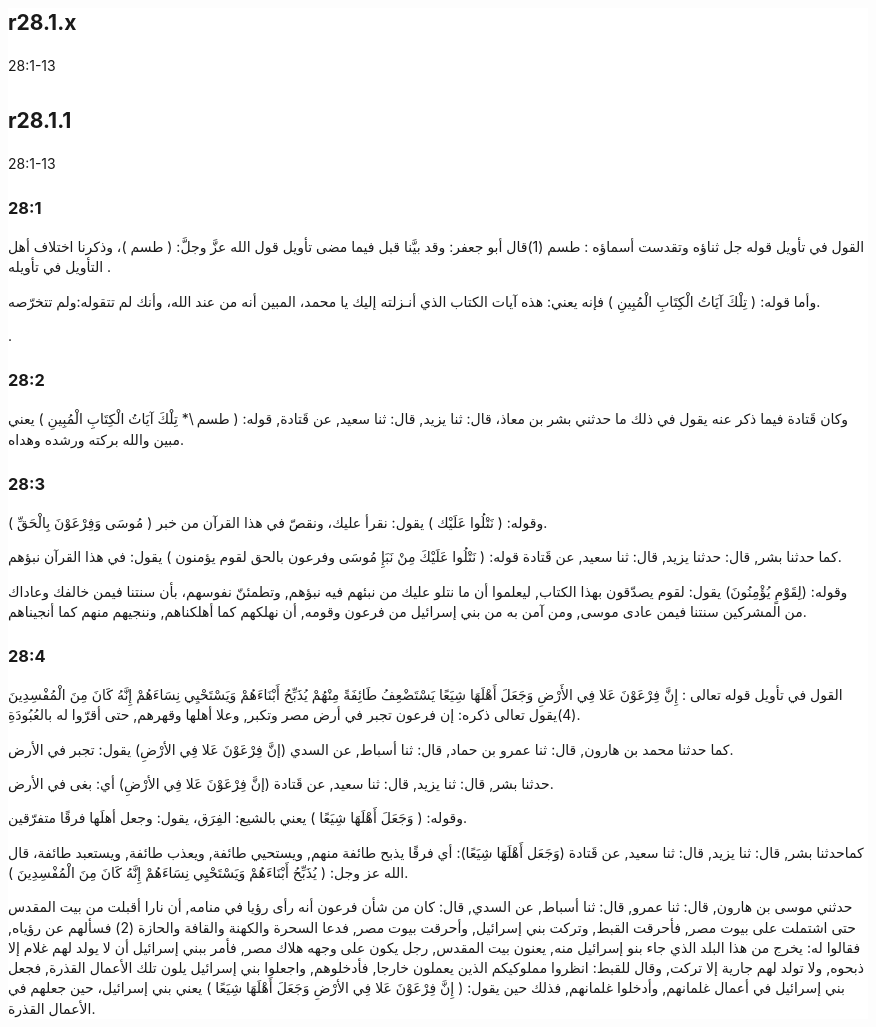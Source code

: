 ## r28.1.x
28:1-13
## r28.1.1
28:1-13
### 28:1
القول في تأويل قوله جل ثناؤه وتقدست أسماؤه : طسم (1)قال أبو جعفر: وقد بيَّنا قبل فيما مضى تأويل قول الله عزَّ وجلَّ: ( طسم )، وذكرنا اختلاف أهل التأويل في تأويله .

وأما قوله: ( تِلْكَ آيَاتُ الْكِتَابِ الْمُبِينِ ) فإنه يعني: هذه آيات الكتاب الذي أنـزلته إليك يا محمد، المبين أنه من عند الله، وأنك لم تتقوله:ولم تتخرّصه.

.

### 28:2
وكان قَتادة فيما ذكر عنه يقول في ذلك ما حدثني بشر بن معاذ، قال: ثنا يزيد, قال: ثنا سعيد, عن قَتادة, قوله: ( طسم \\* تِلْكَ آيَاتُ الْكِتَابِ الْمُبِينِ ) يعني مبين والله بركته ورشده وهداه.

### 28:3
وقوله: ( نَتْلُوا عَلَيْك ) يقول: نقرأ عليك، ونقصّ في هذا القرآن من خبر ( مُوسَى وَفِرْعَوْنَ بِالْحَقِّ ).

كما حدثنا بشر, قال: حدثنا يزيد, قال: ثنا سعيد, عن قَتادة قوله: ( نَتْلُوا عَلَيْكَ مِنْ نَبَإِ مُوسَى وفرعون بالحق لقوم يؤمنون ) يقول: في هذا القرآن نبؤهم.

وقوله: (لِقَوْمٍ يُؤْمِنُونَ) يقول: لقوم يصدّقون بهذا الكتاب, ليعلموا أن ما نتلو عليك من نبئهم فيه نبؤهم, وتطمئنّ نفوسهم، بأن سنتنا فيمن خالفك وعاداك من المشركين سنتنا فيمن عادى موسى, ومن آمن به من بني إسرائيل من فرعون وقومه, أن نهلكهم كما أهلكناهم, وننجيهم منهم كما أنجيناهم.

### 28:4
القول في تأويل قوله تعالى : إِنَّ فِرْعَوْنَ عَلا فِي الأَرْضِ وَجَعَلَ أَهْلَهَا شِيَعًا يَسْتَضْعِفُ طَائِفَةً مِنْهُمْ يُذَبِّحُ أَبْنَاءَهُمْ وَيَسْتَحْيِي نِسَاءَهُمْ إِنَّهُ كَانَ مِنَ الْمُفْسِدِينَ (4)يقول تعالى ذكره: إن فرعون تجبر في أرض مصر وتكبر, وعلا أهلها وقهرهم, حتى أقرّوا له بالعُبُودَةِ.

كما حدثنا محمد بن هارون, قال: ثنا عمرو بن حماد, قال: ثنا أسباط, عن السدي (إنَّ فِرْعَوْنَ عَلا فِي الأرْضِ) يقول: تجبر في الأرض.

حدثنا بشر, قال: ثنا يزيد, قال: ثنا سعيد, عن قَتادة (إنَّ فِرْعَوْنَ عَلا فِي الأرْضِ) أي: بغى في الأرض.

وقوله: ( وَجَعَلَ أَهْلَهَا شِيَعًا ) يعني بالشيع: الفِرَق، يقول: وجعل أهلَها فرقًا متفرّقين.

كماحدثنا بشر, قال: ثنا يزيد, قال: ثنا سعيد, عن قَتادة (وَجَعَل أَهْلَهَا شِيَعًا): أي فرقًا يذبح طائفة منهم, ويستحيي طائفة, ويعذب طائفة, ويستعبد طائفة، قال الله عز وجل: ( يُذَبِّحُ أَبْنَاءَهُمْ وَيَسْتَحْيِي نِسَاءَهُمْ إِنَّهُ كَانَ مِنَ الْمُفْسِدِينَ ).

حدثني موسى بن هارون, قال: ثنا عمرو, قال: ثنا أسباط, عن السدي, قال: كان من شأن فرعون أنه رأى رؤيا في منامه, أن نارا أقبلت من بيت المقدس حتى اشتملت على بيوت مصر, فأحرقت القبط, وتركت بني إسرائيل, وأحرقت بيوت مصر, فدعا السحرة والكهنة والقافة والحازة (2) فسألهم عن رؤياه, فقالوا له: يخرج من هذا البلد الذي جاء بنو إسرائيل منه, يعنون بيت المقدس, رجل يكون على وجهه هلاك مصر, فأمر ببني إسرائيل أن لا يولد لهم غلام إلا ذبحوه, ولا تولد لهم جارية إلا تركت, وقال للقبط: انظروا مملوكيكم الذين يعملون خارجا, فأدخلوهم, واجعلوا بني إسرائيل يلون تلك الأعمال القذرة, فجعل بني إسرائيل في أعمال غلمانهم, وأدخلوا غلمانهم, فذلك حين يقول: ( إِنَّ فِرْعَوْنَ عَلا فِي الأرْضِ وَجَعَلَ أَهْلَهَا شِيَعًا ) يعني بني إسرائيل، حين جعلهم في الأعمال القذرة.
